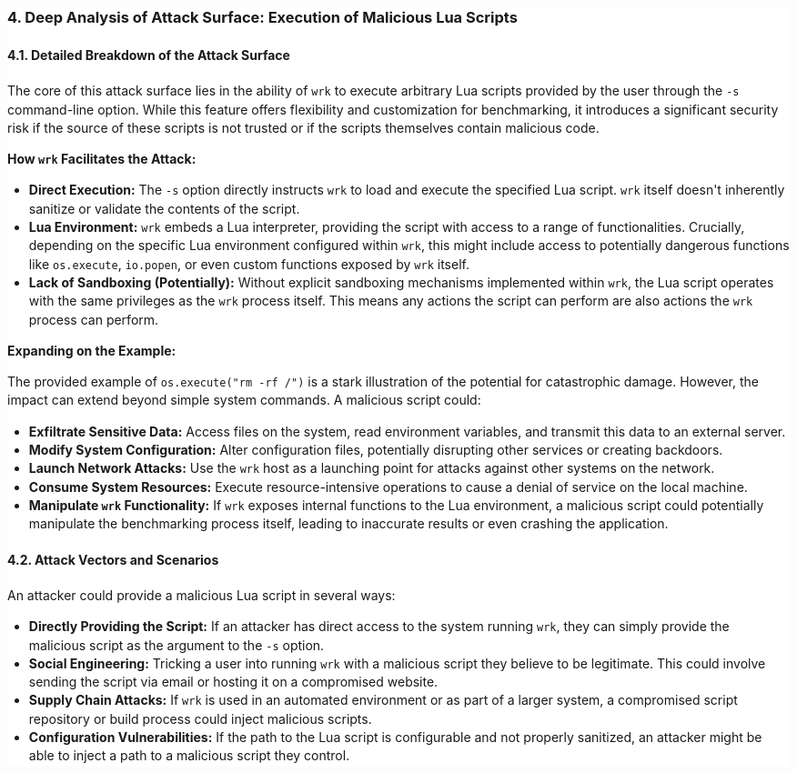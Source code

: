 
### 4. Deep Analysis of Attack Surface: Execution of Malicious Lua Scripts

#### 4.1. Detailed Breakdown of the Attack Surface

The core of this attack surface lies in the ability of `wrk` to execute arbitrary Lua scripts provided by the user through the `-s` command-line option. While this feature offers flexibility and customization for benchmarking, it introduces a significant security risk if the source of these scripts is not trusted or if the scripts themselves contain malicious code.

**How `wrk` Facilitates the Attack:**

*   **Direct Execution:** The `-s` option directly instructs `wrk` to load and execute the specified Lua script. `wrk` itself doesn't inherently sanitize or validate the contents of the script.
*   **Lua Environment:** `wrk` embeds a Lua interpreter, providing the script with access to a range of functionalities. Crucially, depending on the specific Lua environment configured within `wrk`, this might include access to potentially dangerous functions like `os.execute`, `io.popen`, or even custom functions exposed by `wrk` itself.
*   **Lack of Sandboxing (Potentially):**  Without explicit sandboxing mechanisms implemented within `wrk`, the Lua script operates with the same privileges as the `wrk` process itself. This means any actions the script can perform are also actions the `wrk` process can perform.

**Expanding on the Example:**

The provided example of `os.execute("rm -rf /")` is a stark illustration of the potential for catastrophic damage. However, the impact can extend beyond simple system commands. A malicious script could:

*   **Exfiltrate Sensitive Data:** Access files on the system, read environment variables, and transmit this data to an external server.
*   **Modify System Configuration:** Alter configuration files, potentially disrupting other services or creating backdoors.
*   **Launch Network Attacks:** Use the `wrk` host as a launching point for attacks against other systems on the network.
*   **Consume System Resources:**  Execute resource-intensive operations to cause a denial of service on the local machine.
*   **Manipulate `wrk` Functionality:** If `wrk` exposes internal functions to the Lua environment, a malicious script could potentially manipulate the benchmarking process itself, leading to inaccurate results or even crashing the application.

#### 4.2. Attack Vectors and Scenarios

An attacker could provide a malicious Lua script in several ways:

*   **Directly Providing the Script:**  If an attacker has direct access to the system running `wrk`, they can simply provide the malicious script as the argument to the `-s` option.
*   **Social Engineering:**  Tricking a user into running `wrk` with a malicious script they believe to be legitimate. This could involve sending the script via email or hosting it on a compromised website.
*   **Supply Chain Attacks:**  If `wrk` is used in an automated environment or as part of a larger system, a compromised script repository or build process could inject malicious scripts.
*   **Configuration Vulnerabilities:**  If the path to the Lua script is configurable and not properly sanitized, an attacker might be able to inject a path to a malicious script they control.
